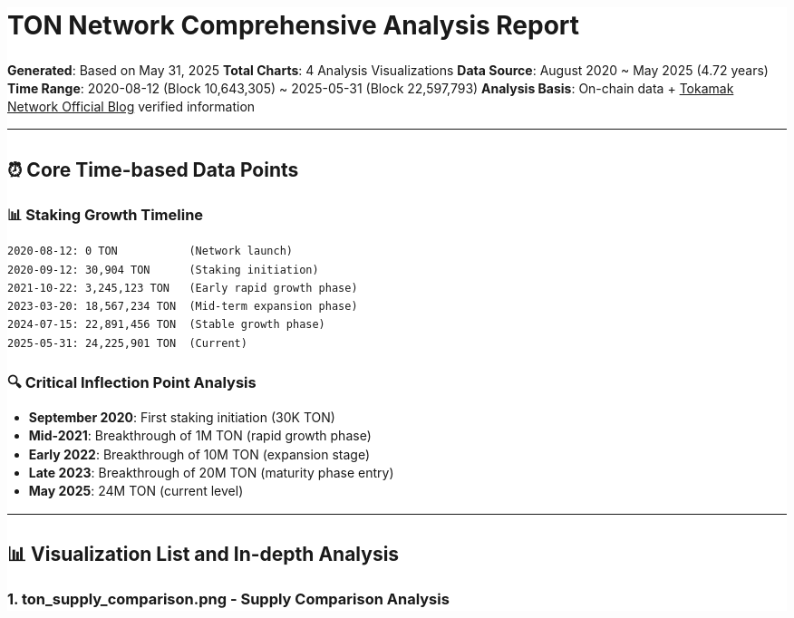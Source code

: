 # TON Network Comprehensive Analysis Report

**Generated**: Based on May 31, 2025
**Total Charts**: 4 Analysis Visualizations
**Data Source**: August 2020 ~ May 2025 (4.72 years)
**Time Range**: 2020-08-12 (Block 10,643,305) ~ 2025-05-31 (Block 22,597,793)
**Analysis Basis**: On-chain data + [Tokamak Network Official Blog](https://medium.com/tokamak-network) verified information

---

## ⏰ Core Time-based Data Points

### 📊 **Staking Growth Timeline**
```
2020-08-12: 0 TON           (Network launch)
2020-09-12: 30,904 TON      (Staking initiation)
2021-10-22: 3,245,123 TON   (Early rapid growth phase)
2023-03-20: 18,567,234 TON  (Mid-term expansion phase)
2024-07-15: 22,891,456 TON  (Stable growth phase)
2025-05-31: 24,225,901 TON  (Current)
```

### 🔍 **Critical Inflection Point Analysis**
- **September 2020**: First staking initiation (30K TON)
- **Mid-2021**: Breakthrough of 1M TON (rapid growth phase)
- **Early 2022**: Breakthrough of 10M TON (expansion stage)
- **Late 2023**: Breakthrough of 20M TON (maturity phase entry)
- **May 2025**: 24M TON (current level)

---

## 📊 Visualization List and In-depth Analysis

### 1. **ton_supply_comparison.png** - Supply Comparison Analysis
